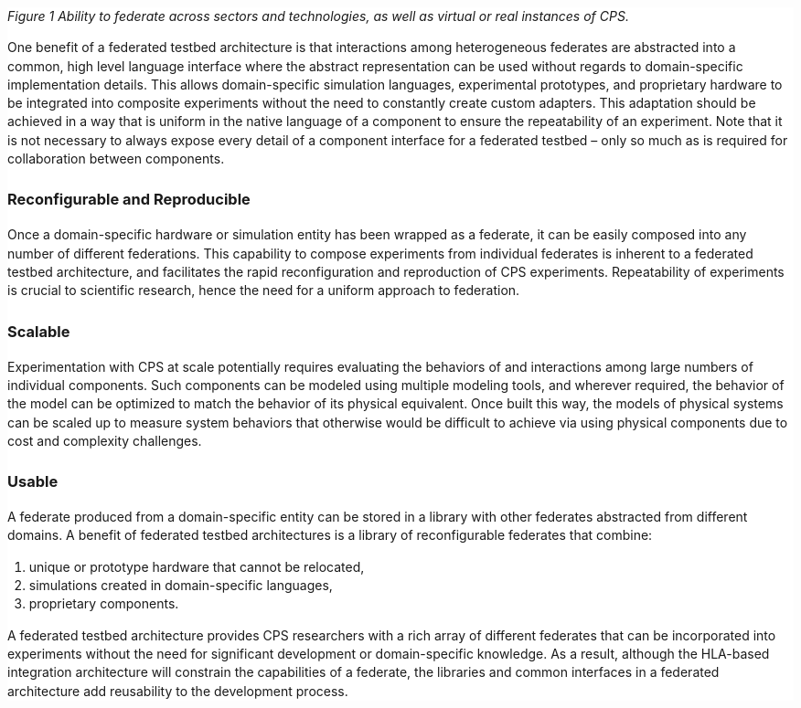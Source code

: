 *Figure 1 Ability to federate across sectors and technologies, as well as virtual or real instances of CPS.*

One benefit of a federated testbed architecture is that interactions among heterogeneous federates are abstracted into a common, high level language interface where the abstract representation can be used without regards to domain-specific implementation details. This allows domain-specific simulation languages, experimental prototypes, and proprietary hardware to be integrated into composite experiments without the need to constantly create custom adapters. This adaptation should be achieved in a way that is uniform in the native language of a component to ensure the repeatability of an experiment. Note that it is not necessary to always expose every detail of a component interface for a federated testbed – only so much as is required for collaboration between components.

### Reconfigurable and Reproducible

Once a domain-specific hardware or simulation entity has been wrapped as a federate, it can be easily composed into any number of different federations. This capability to compose experiments from individual federates is inherent to a federated testbed architecture, and facilitates the rapid reconfiguration and reproduction of CPS experiments. Repeatability of experiments is crucial to scientific research, hence the need for a uniform approach to federation.

### Scalable

Experimentation with CPS at scale potentially requires evaluating the behaviors of and interactions among large numbers of individual components. Such components can be modeled using multiple modeling tools, and  wherever required, the behavior of the model can be optimized to match the behavior of its physical equivalent. Once built this way, the models of physical systems can be scaled up to measure system behaviors that otherwise would be difficult to achieve via using physical components due to cost and complexity challenges.

### Usable

A federate produced from a domain-specific entity can be stored in a library with other federates abstracted from different domains. A benefit of federated testbed architectures is a library of reconfigurable federates that combine:

1.	unique or prototype hardware that cannot be relocated,
2.	simulations created in domain-specific languages,
3.	proprietary components.

A federated testbed architecture provides CPS researchers with a rich array of different federates that can be incorporated into experiments without the need for significant development or domain-specific knowledge. As a result, although the HLA-based integration architecture  will constrain the capabilities of a federate, the libraries and common interfaces in a federated architecture add reusability to the development process.
